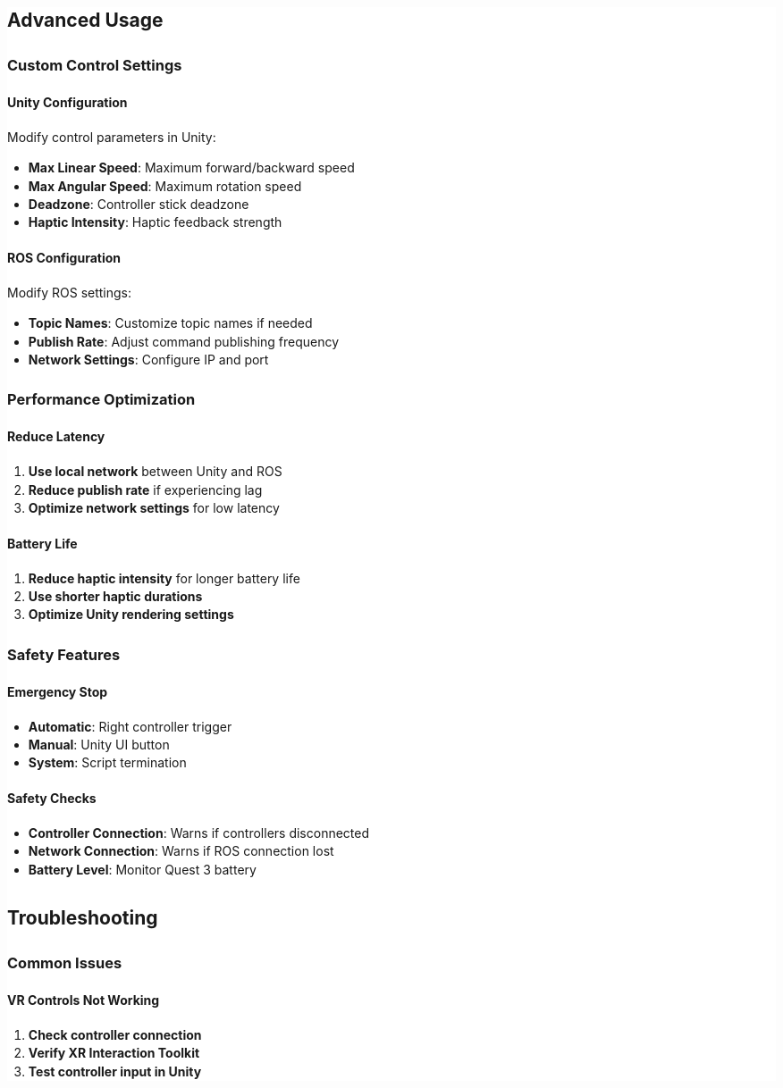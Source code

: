 ## Advanced Usage

### Custom Control Settings

#### Unity Configuration
Modify control parameters in Unity:
- **Max Linear Speed**: Maximum forward/backward speed
- **Max Angular Speed**: Maximum rotation speed
- **Deadzone**: Controller stick deadzone
- **Haptic Intensity**: Haptic feedback strength

#### ROS Configuration
Modify ROS settings:
- **Topic Names**: Customize topic names if needed
- **Publish Rate**: Adjust command publishing frequency
- **Network Settings**: Configure IP and port

### Performance Optimization

#### Reduce Latency
1. **Use local network** between Unity and ROS
2. **Reduce publish rate** if experiencing lag
3. **Optimize network settings** for low latency

#### Battery Life
1. **Reduce haptic intensity** for longer battery life
2. **Use shorter haptic durations**
3. **Optimize Unity rendering settings**

### Safety Features

#### Emergency Stop
- **Automatic**: Right controller trigger
- **Manual**: Unity UI button
- **System**: Script termination

#### Safety Checks
- **Controller Connection**: Warns if controllers disconnected
- **Network Connection**: Warns if ROS connection lost
- **Battery Level**: Monitor Quest 3 battery

## Troubleshooting

### Common Issues

#### VR Controls Not Working
1. **Check controller connection**
2. **Verify XR Interaction Toolkit**
3. **Test controller input in Unity**
